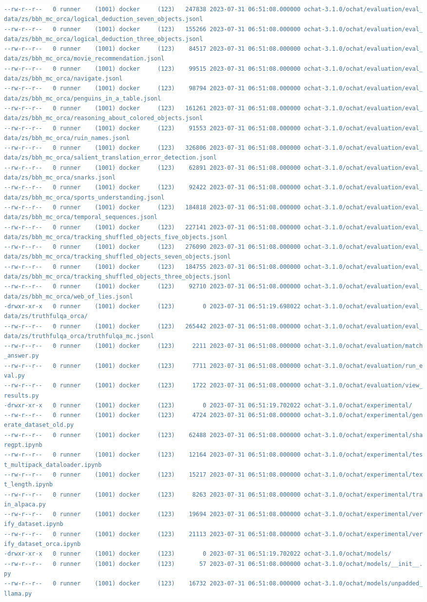 ```diff
--rw-r--r--   0 runner    (1001) docker     (123)   247838 2023-07-31 06:51:08.000000 ochat-3.1.0/ochat/evaluation/eval_data/zs/bbh_mc_orca/logical_deduction_seven_objects.jsonl
--rw-r--r--   0 runner    (1001) docker     (123)   155266 2023-07-31 06:51:08.000000 ochat-3.1.0/ochat/evaluation/eval_data/zs/bbh_mc_orca/logical_deduction_three_objects.jsonl
--rw-r--r--   0 runner    (1001) docker     (123)    84517 2023-07-31 06:51:08.000000 ochat-3.1.0/ochat/evaluation/eval_data/zs/bbh_mc_orca/movie_recommendation.jsonl
--rw-r--r--   0 runner    (1001) docker     (123)    99515 2023-07-31 06:51:08.000000 ochat-3.1.0/ochat/evaluation/eval_data/zs/bbh_mc_orca/navigate.jsonl
--rw-r--r--   0 runner    (1001) docker     (123)    98794 2023-07-31 06:51:08.000000 ochat-3.1.0/ochat/evaluation/eval_data/zs/bbh_mc_orca/penguins_in_a_table.jsonl
--rw-r--r--   0 runner    (1001) docker     (123)   161261 2023-07-31 06:51:08.000000 ochat-3.1.0/ochat/evaluation/eval_data/zs/bbh_mc_orca/reasoning_about_colored_objects.jsonl
--rw-r--r--   0 runner    (1001) docker     (123)    91553 2023-07-31 06:51:08.000000 ochat-3.1.0/ochat/evaluation/eval_data/zs/bbh_mc_orca/ruin_names.jsonl
--rw-r--r--   0 runner    (1001) docker     (123)   326806 2023-07-31 06:51:08.000000 ochat-3.1.0/ochat/evaluation/eval_data/zs/bbh_mc_orca/salient_translation_error_detection.jsonl
--rw-r--r--   0 runner    (1001) docker     (123)    62891 2023-07-31 06:51:08.000000 ochat-3.1.0/ochat/evaluation/eval_data/zs/bbh_mc_orca/snarks.jsonl
--rw-r--r--   0 runner    (1001) docker     (123)    92422 2023-07-31 06:51:08.000000 ochat-3.1.0/ochat/evaluation/eval_data/zs/bbh_mc_orca/sports_understanding.jsonl
--rw-r--r--   0 runner    (1001) docker     (123)   184818 2023-07-31 06:51:08.000000 ochat-3.1.0/ochat/evaluation/eval_data/zs/bbh_mc_orca/temporal_sequences.jsonl
--rw-r--r--   0 runner    (1001) docker     (123)   227141 2023-07-31 06:51:08.000000 ochat-3.1.0/ochat/evaluation/eval_data/zs/bbh_mc_orca/tracking_shuffled_objects_five_objects.jsonl
--rw-r--r--   0 runner    (1001) docker     (123)   276090 2023-07-31 06:51:08.000000 ochat-3.1.0/ochat/evaluation/eval_data/zs/bbh_mc_orca/tracking_shuffled_objects_seven_objects.jsonl
--rw-r--r--   0 runner    (1001) docker     (123)   184755 2023-07-31 06:51:08.000000 ochat-3.1.0/ochat/evaluation/eval_data/zs/bbh_mc_orca/tracking_shuffled_objects_three_objects.jsonl
--rw-r--r--   0 runner    (1001) docker     (123)    92710 2023-07-31 06:51:08.000000 ochat-3.1.0/ochat/evaluation/eval_data/zs/bbh_mc_orca/web_of_lies.jsonl
-drwxr-xr-x   0 runner    (1001) docker     (123)        0 2023-07-31 06:51:19.698022 ochat-3.1.0/ochat/evaluation/eval_data/zs/truthfulqa_orca/
--rw-r--r--   0 runner    (1001) docker     (123)   265442 2023-07-31 06:51:08.000000 ochat-3.1.0/ochat/evaluation/eval_data/zs/truthfulqa_orca/truthfulqa_mc.jsonl
--rw-r--r--   0 runner    (1001) docker     (123)     2211 2023-07-31 06:51:08.000000 ochat-3.1.0/ochat/evaluation/match_answer.py
--rw-r--r--   0 runner    (1001) docker     (123)     7711 2023-07-31 06:51:08.000000 ochat-3.1.0/ochat/evaluation/run_eval.py
--rw-r--r--   0 runner    (1001) docker     (123)     1722 2023-07-31 06:51:08.000000 ochat-3.1.0/ochat/evaluation/view_results.py
-drwxr-xr-x   0 runner    (1001) docker     (123)        0 2023-07-31 06:51:19.702022 ochat-3.1.0/ochat/experimental/
--rw-r--r--   0 runner    (1001) docker     (123)     4724 2023-07-31 06:51:08.000000 ochat-3.1.0/ochat/experimental/generate_dataset_old.py
--rw-r--r--   0 runner    (1001) docker     (123)    62488 2023-07-31 06:51:08.000000 ochat-3.1.0/ochat/experimental/sharegpt.ipynb
--rw-r--r--   0 runner    (1001) docker     (123)    12164 2023-07-31 06:51:08.000000 ochat-3.1.0/ochat/experimental/test_multipack_dataloader.ipynb
--rw-r--r--   0 runner    (1001) docker     (123)    15217 2023-07-31 06:51:08.000000 ochat-3.1.0/ochat/experimental/text_length.ipynb
--rw-r--r--   0 runner    (1001) docker     (123)     8263 2023-07-31 06:51:08.000000 ochat-3.1.0/ochat/experimental/train_alpaca.py
--rw-r--r--   0 runner    (1001) docker     (123)    19694 2023-07-31 06:51:08.000000 ochat-3.1.0/ochat/experimental/verify_dataset.ipynb
--rw-r--r--   0 runner    (1001) docker     (123)    21113 2023-07-31 06:51:08.000000 ochat-3.1.0/ochat/experimental/verify_dataset_orca.ipynb
-drwxr-xr-x   0 runner    (1001) docker     (123)        0 2023-07-31 06:51:19.702022 ochat-3.1.0/ochat/models/
--rw-r--r--   0 runner    (1001) docker     (123)       57 2023-07-31 06:51:08.000000 ochat-3.1.0/ochat/models/__init__.py
--rw-r--r--   0 runner    (1001) docker     (123)    16732 2023-07-31 06:51:08.000000 ochat-3.1.0/ochat/models/unpadded_llama.py
```